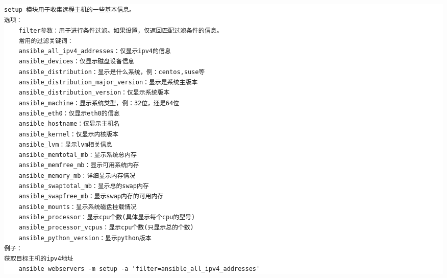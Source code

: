 ```
setup 模块用于收集远程主机的一些基本信息。
选项：
    filter参数：用于进行条件过滤。如果设置，仅返回匹配过滤条件的信息。
    常用的过滤关键词：
    ansible_all_ipv4_addresses：仅显示ipv4的信息
    ansible_devices：仅显示磁盘设备信息
    ansible_distribution：显示是什么系统，例：centos,suse等
    ansible_distribution_major_version：显示是系统主版本
    ansible_distribution_version：仅显示系统版本
    ansible_machine：显示系统类型，例：32位，还是64位
    ansible_eth0：仅显示eth0的信息
    ansible_hostname：仅显示主机名
    ansible_kernel：仅显示内核版本
    ansible_lvm：显示lvm相关信息
    ansible_memtotal_mb：显示系统总内存
    ansible_memfree_mb：显示可用系统内存
    ansible_memory_mb：详细显示内存情况
    ansible_swaptotal_mb：显示总的swap内存
    ansible_swapfree_mb：显示swap内存的可用内存
    ansible_mounts：显示系统磁盘挂载情况
    ansible_processor：显示cpu个数(具体显示每个cpu的型号)
    ansible_processor_vcpus：显示cpu个数(只显示总的个数)
    ansible_python_version：显示python版本
例子：
获取目标主机的ipv4地址
	ansible webservers -m setup -a 'filter=ansible_all_ipv4_addresses'
```

